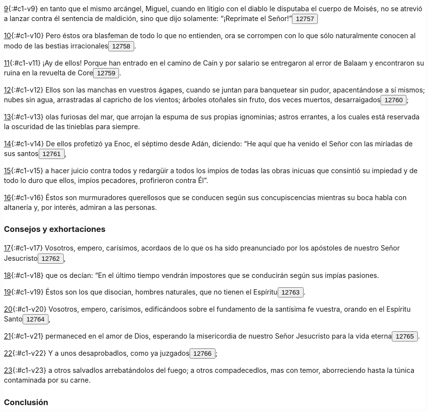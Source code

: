 [9](#c1-v9){:#c1-v9} en tanto que el mismo arcángel, Miguel, cuando en litigio con el diablo le disputaba el cuerpo de Moisés, no se atrevió a lanzar contra él sentencia de maldición, sino que dijo solamente: “¡Reprímate el Señor!”<input type="button" value="12757" popovertarget="n-12757">

[10](#c1-v10){:#c1-v10} Pero éstos ora blasfeman de todo lo que no entienden, ora se corrompen con lo que sólo naturalmente conocen al modo de las bestias irracionales<input type="button" value="12758" popovertarget="n-12758">.

[11](#c1-v11){:#c1-v11} ¡Ay de ellos! Porque han entrado en el camino de Caín y por salario se entregaron al error de Balaam y encontraron su ruina en la revuelta de Core<input type="button" value="12759" popovertarget="n-12759">.

[12](#c1-v12){:#c1-v12} Ellos son las manchas en vuestros ágapes, cuando se juntan para banquetear sin pudor, apacentándose a sí mismos; nubes sin agua, arrastradas al capricho de los vientos; árboles otoñales sin fruto, dos veces muertos, desarraigados<input type="button" value="12760" popovertarget="n-12760">;

[13](#c1-v13){:#c1-v13} olas furiosas del mar, que arrojan la espuma de sus propias ignominias; astros errantes, a los cuales está reservada la oscuridad de las tinieblas para siempre.

[14](#c1-v14){:#c1-v14} De ellos profetizó ya Enoc, el séptimo desde Adán, diciendo: “He aquí que ha venido el Señor con las miríadas de sus santos<input type="button" value="12761" popovertarget="n-12761">,

[15](#c1-v15){:#c1-v15} a hacer juicio contra todos y redargüir a todos los impíos de todas las obras inicuas que consintió su impiedad y de todo lo duro que ellos, impíos pecadores, profirieron contra Él”.

[16](#c1-v16){:#c1-v16} Éstos son murmuradores querellosos que se conducen según sus concupiscencias mientras su boca habla con altanería y, por interés, admiran a las personas.

### Consejos y exhortaciones

[17](#c1-v17){:#c1-v17} Vosotros, empero, carísimos, acordaos de lo que os ha sido preanunciado por los apóstoles de nuestro Señor Jesucristo<input type="button" value="12762" popovertarget="n-12762">,

[18](#c1-v18){:#c1-v18} que os decían: “En el último tiempo vendrán impostores que se conducirán según sus impías pasiones.

[19](#c1-v19){:#c1-v19} Éstos son los que disocian, hombres naturales, que no tienen el Espíritu<input type="button" value="12763" popovertarget="n-12763">.

[20](#c1-v20){:#c1-v20} Vosotros, empero, carísimos, edificándoos sobre el fundamento de la santísima fe vuestra, orando en el Espíritu Santo<input type="button" value="12764" popovertarget="n-12764">,

[21](#c1-v21){:#c1-v21} permaneced en el amor de Dios, esperando la misericordia de nuestro Señor Jesucristo para la vida eterna<input type="button" value="12765" popovertarget="n-12765">.

[22](#c1-v22){:#c1-v22} Y a unos desaprobadlos, como ya juzgados<input type="button" value="12766" popovertarget="n-12766">;

[23](#c1-v23){:#c1-v23} a otros salvadlos arrebatándolos del fuego; a otros compadecedlos, mas con temor, aborreciendo hasta la túnica contaminada por su carne.

### Conclusión
